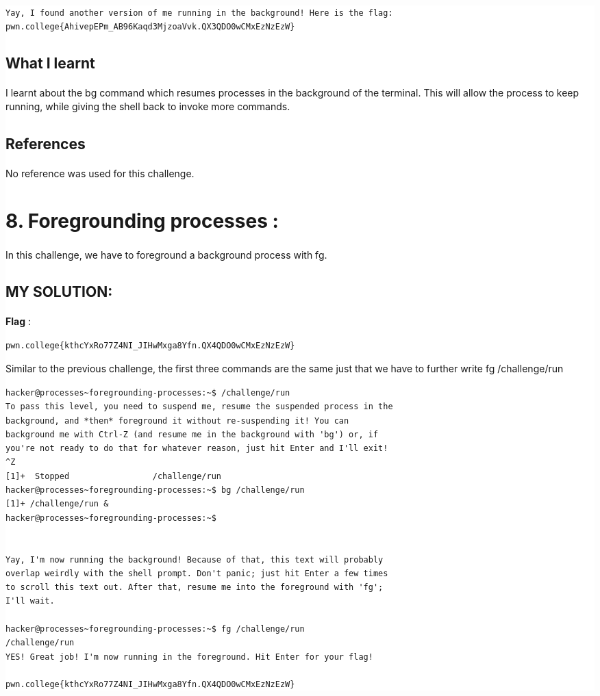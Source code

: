 ````
Yay, I found another version of me running in the background! Here is the flag:
pwn.college{AhivepEPm_AB96Kaqd3MjzoaVvk.QX3QDO0wCMxEzNzEzW}
````


## What I learnt
I learnt about the bg command which resumes processes in the background of the terminal. This will allow the process to keep running, while giving the shell back to invoke more commands.
## References 
No reference was used for this challenge.



# 8. Foregrounding processes :


In this challenge, we have to foreground a background process with fg.

## MY SOLUTION:

**Flag** :

```
pwn.college{kthcYxRo77Z4NI_JIHwMxga8Yfn.QX4QDO0wCMxEzNzEzW}

```

Similar to the previous challenge, the first three commands are the same just that we have to further write fg /challenge/run

````
hacker@processes~foregrounding-processes:~$ /challenge/run
To pass this level, you need to suspend me, resume the suspended process in the 
background, and *then* foreground it without re-suspending it! You can 
background me with Ctrl-Z (and resume me in the background with 'bg') or, if 
you're not ready to do that for whatever reason, just hit Enter and I'll exit!
^Z
[1]+  Stopped                 /challenge/run
hacker@processes~foregrounding-processes:~$ bg /challenge/run
[1]+ /challenge/run &
hacker@processes~foregrounding-processes:~$ 


Yay, I'm now running the background! Because of that, this text will probably 
overlap weirdly with the shell prompt. Don't panic; just hit Enter a few times 
to scroll this text out. After that, resume me into the foreground with 'fg'; 
I'll wait.

hacker@processes~foregrounding-processes:~$ fg /challenge/run
/challenge/run
YES! Great job! I'm now running in the foreground. Hit Enter for your flag!

pwn.college{kthcYxRo77Z4NI_JIHwMxga8Yfn.QX4QDO0wCMxEzNzEzW}
````
